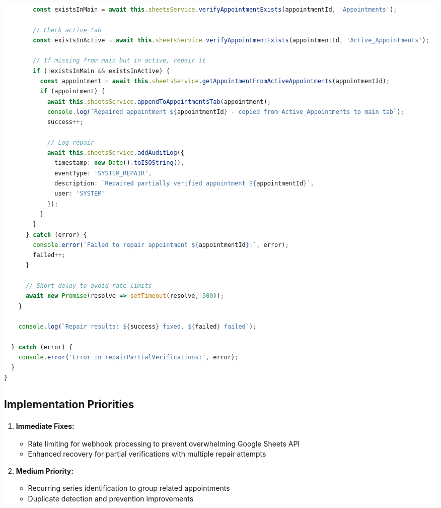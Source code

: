 ```typescript
        const existsInMain = await this.sheetsService.verifyAppointmentExists(appointmentId, 'Appointments');
        
        // Check active tab
        const existsInActive = await this.sheetsService.verifyAppointmentExists(appointmentId, 'Active_Appointments');
        
        // If missing from main but in active, repair it
        if (!existsInMain && existsInActive) {
          const appointment = await this.sheetsService.getAppointmentFromActiveAppointments(appointmentId);
          if (appointment) {
            await this.sheetsService.appendToAppointmentsTab(appointment);
            console.log(`Repaired appointment ${appointmentId} - copied from Active_Appointments to main tab`);
            success++;
            
            // Log repair
            await this.sheetsService.addAuditLog({
              timestamp: new Date().toISOString(),
              eventType: 'SYSTEM_REPAIR',
              description: `Repaired partially verified appointment ${appointmentId}`,
              user: 'SYSTEM'
            });
          }
        }
      } catch (error) {
        console.error(`Failed to repair appointment ${appointmentId}:`, error);
        failed++;
      }
      
      // Short delay to avoid rate limits
      await new Promise(resolve => setTimeout(resolve, 500));
    }
    
    console.log(`Repair results: ${success} fixed, ${failed} failed`);
    
  } catch (error) {
    console.error('Error in repairPartialVerifications:', error);
  }
}
```

## Implementation Priorities

1. **Immediate Fixes:**
   - Rate limiting for webhook processing to prevent overwhelming Google Sheets API
   - Enhanced recovery for partial verifications with multiple repair attempts

2. **Medium Priority:**
   - Recurring series identification to group related appointments
   - Duplicate detection and prevention improvements

